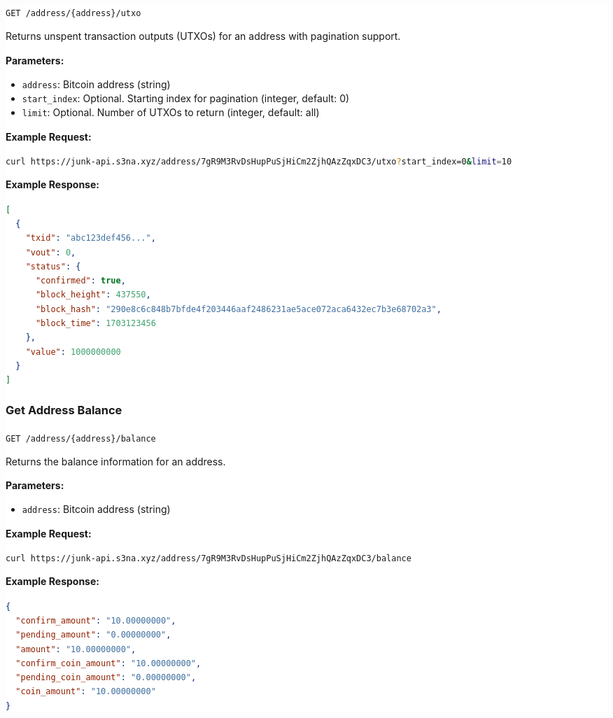 ```
GET /address/{address}/utxo
```

Returns unspent transaction outputs (UTXOs) for an address with pagination support.

**Parameters:**
- `address`: Bitcoin address (string)
- `start_index`: Optional. Starting index for pagination (integer, default: 0)
- `limit`: Optional. Number of UTXOs to return (integer, default: all)

**Example Request:**
```bash
curl https://junk-api.s3na.xyz/address/7gR9M3RvDsHupPuSjHiCm2ZjhQAzZqxDC3/utxo?start_index=0&limit=10
```

**Example Response:**
```json
[
  {
    "txid": "abc123def456...",
    "vout": 0,
    "status": {
      "confirmed": true,
      "block_height": 437550,
      "block_hash": "290e8c6c848b7bfde4f203446aaf2486231ae5ace072aca6432ec7b3e68702a3",
      "block_time": 1703123456
    },
    "value": 1000000000
  }
]
```

### Get Address Balance

```
GET /address/{address}/balance
```

Returns the balance information for an address.

**Parameters:**
- `address`: Bitcoin address (string)

**Example Request:**
```bash
curl https://junk-api.s3na.xyz/address/7gR9M3RvDsHupPuSjHiCm2ZjhQAzZqxDC3/balance
```

**Example Response:**
```json
{
  "confirm_amount": "10.00000000",
  "pending_amount": "0.00000000",
  "amount": "10.00000000",
  "confirm_coin_amount": "10.00000000",
  "pending_coin_amount": "0.00000000",
  "coin_amount": "10.00000000"
}
```
